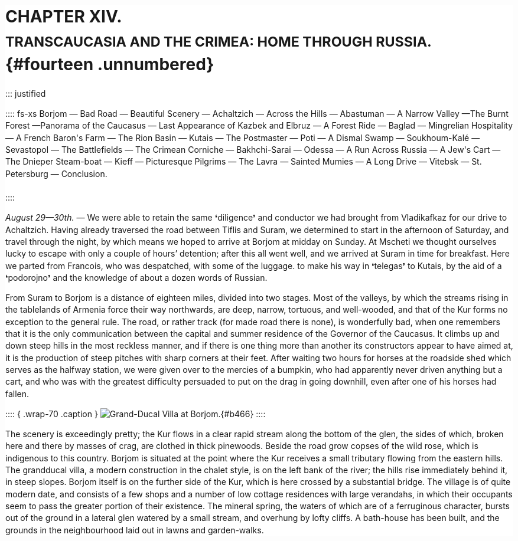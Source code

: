 # CHAPTER XIV.<br /><small> TRANSCAUCASIA AND THE CRIMEA: HOME THROUGH RUSSIA. </small>{#fourteen .unnumbered}

::: justified

:::: fs-xs
Borjom — Bad Road — Beautiful Scenery — Achaltzich — Across the Hills —
Abastuman — A Narrow Valley —The Burnt Forest —Panorama of  the Caucasus — Last
Appearance of Kazbek and Elbruz — A Forest Ride — Baglad — Mingrelian
Hospitality — A French Baron's Farm — The Rion Basin —  Kutais — The Postmaster
— Poti — A Dismal Swamp — Soukhoum-Kalé — Sevastopol — The Battlefields — The
Crimean  Corniche — Bakhchi-Sarai — Odessa — A Run Across Russia — A Jew's Cart
— The Dnieper Steam-boat — Kieff — Picturesque Pilgrims — The Lavra — Sainted
Mumies — A Long Drive — Vitebsk — St. Petersburg — Conclusion.
<br /><br />
::::

*August 29—30th.* — We were able to retain the same ❛diligence❜ and conductor we
had brought from Vladikafkaz for our drive to Achaltzich. Having already
traversed the road between Tiflis and Suram, we determined to start in the
afternoon of Saturday, and travel through the night, by which means we hoped to
arrive at Borjom at midday on Sunday. At Mscheti we thought ourselves lucky to
escape with only a couple of hours’ detention; after this all went well, and we
arrived at Suram in time for breakfast. Here we parted from Francois, who was
despatched, with some of the luggage. to make his way in ❛telegas❜ to Kutais, by
the aid of a ❛podorojno❜ and the knowledge of about a dozen words of Russian.

From Suram to Borjom is a distance of eighteen miles, divided into two stages.
Most of the valleys, by which the streams rising in the tablelands of Armenia
force their way northwards, are deep, narrow, tortuous, and well-wooded, and
that of the Kur forms no exception to the general rule. The road, or rather
track (for made road there is none), is wonderfully bad, when one remembers that
it is the only communication between the capital and summer residence of the
Governor of the Caucasus. It climbs up and down steep hills in the most reckless
manner, and if there is one thing more than another its constructors appear to
have aimed at, it is the production of steep pitches with sharp corners at their
feet. After waiting two hours for horses at the roadside shed which serves as
the halfway station, we were given over to the mercies of a bumpkin, who had
apparently never driven anything but a cart, and who was with the greatest
difficulty persuaded to put on the drag in going downhill, even after one of his
horses had fallen.

:::: { .wrap-70 .caption }
![Grand-Ducal Villa at Borjom.](The_Central_Caucasus_and_Bashan_0466.jpg "Grand-Ducal Villa at Borjom."){#b466}
::::

The scenery is exceedingly pretty; the Kur flows in a clear rapid stream along
the bottom of the glen, the sides of which, broken here and there by masses of
crag, are clothed in thick pinewoods. Beside the road grow copses of the wild
rose, which is indigenous to this country. Borjom is situated at the point where
the Kur receives a small tributary flowing from the eastern hills. The
grandducal villa, a modern construction in the chalet style, is on the left bank
of the river; the hills rise immediately behind it, in steep slopes. Borjom
itself is on the further side of the Kur, which is here crossed by a substantial
bridge. The village is of quite modern date, and consists of a few shops and a
number of low cottage residences with large verandahs, in which their occupants
seem to pass the greater portion of their existence. The mineral spring, the
waters of which are of a ferruginous character, bursts out of the ground in a
lateral glen watered by a small stream, and overhung by lofty cliffs. A
bath-house has been built, and the grounds in the neighbourhood laid out in
lawns and garden-walks.
